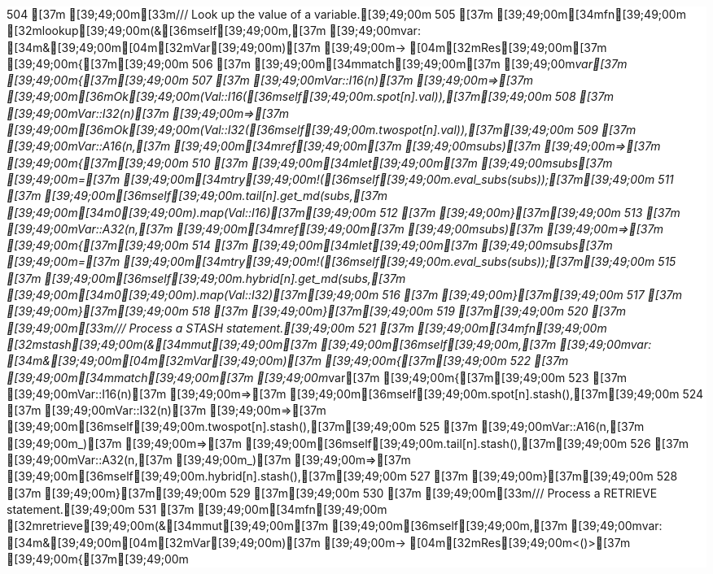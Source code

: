    504	[37m    [39;49;00m[33m/// Look up the value of a variable.[39;49;00m
   505	[37m    [39;49;00m[34mfn[39;49;00m [32mlookup[39;49;00m(&[36mself[39;49;00m,[37m [39;49;00mvar: [34m&[39;49;00m[04m[32mVar[39;49;00m)[37m [39;49;00m-> [04m[32mRes[39;49;00m<Val>[37m [39;49;00m{[37m[39;49;00m
   506	[37m        [39;49;00m[34mmatch[39;49;00m[37m [39;49;00m*var[37m [39;49;00m{[37m[39;49;00m
   507	[37m            [39;49;00mVar::I16(n)[37m [39;49;00m=>[37m [39;49;00m[36mOk[39;49;00m(Val::I16([36mself[39;49;00m.spot[n].val)),[37m[39;49;00m
   508	[37m            [39;49;00mVar::I32(n)[37m [39;49;00m=>[37m [39;49;00m[36mOk[39;49;00m(Val::I32([36mself[39;49;00m.twospot[n].val)),[37m[39;49;00m
   509	[37m            [39;49;00mVar::A16(n,[37m [39;49;00m[34mref[39;49;00m[37m [39;49;00msubs)[37m [39;49;00m=>[37m [39;49;00m{[37m[39;49;00m
   510	[37m                [39;49;00m[34mlet[39;49;00m[37m [39;49;00msubs[37m [39;49;00m=[37m [39;49;00m[34mtry[39;49;00m!([36mself[39;49;00m.eval_subs(subs));[37m[39;49;00m
   511	[37m                [39;49;00m[36mself[39;49;00m.tail[n].get_md(subs,[37m [39;49;00m[34m0[39;49;00m).map(Val::I16)[37m[39;49;00m
   512	[37m            [39;49;00m}[37m[39;49;00m
   513	[37m            [39;49;00mVar::A32(n,[37m [39;49;00m[34mref[39;49;00m[37m [39;49;00msubs)[37m [39;49;00m=>[37m [39;49;00m{[37m[39;49;00m
   514	[37m                [39;49;00m[34mlet[39;49;00m[37m [39;49;00msubs[37m [39;49;00m=[37m [39;49;00m[34mtry[39;49;00m!([36mself[39;49;00m.eval_subs(subs));[37m[39;49;00m
   515	[37m                [39;49;00m[36mself[39;49;00m.hybrid[n].get_md(subs,[37m [39;49;00m[34m0[39;49;00m).map(Val::I32)[37m[39;49;00m
   516	[37m            [39;49;00m}[37m[39;49;00m
   517	[37m        [39;49;00m}[37m[39;49;00m
   518	[37m    [39;49;00m}[37m[39;49;00m
   519	[37m[39;49;00m
   520	[37m    [39;49;00m[33m/// Process a STASH statement.[39;49;00m
   521	[37m    [39;49;00m[34mfn[39;49;00m [32mstash[39;49;00m(&[34mmut[39;49;00m[37m [39;49;00m[36mself[39;49;00m,[37m [39;49;00mvar: [34m&[39;49;00m[04m[32mVar[39;49;00m)[37m [39;49;00m{[37m[39;49;00m
   522	[37m        [39;49;00m[34mmatch[39;49;00m[37m [39;49;00m*var[37m [39;49;00m{[37m[39;49;00m
   523	[37m            [39;49;00mVar::I16(n)[37m [39;49;00m=>[37m [39;49;00m[36mself[39;49;00m.spot[n].stash(),[37m[39;49;00m
   524	[37m            [39;49;00mVar::I32(n)[37m [39;49;00m=>[37m [39;49;00m[36mself[39;49;00m.twospot[n].stash(),[37m[39;49;00m
   525	[37m            [39;49;00mVar::A16(n,[37m [39;49;00m_)[37m [39;49;00m=>[37m [39;49;00m[36mself[39;49;00m.tail[n].stash(),[37m[39;49;00m
   526	[37m            [39;49;00mVar::A32(n,[37m [39;49;00m_)[37m [39;49;00m=>[37m [39;49;00m[36mself[39;49;00m.hybrid[n].stash(),[37m[39;49;00m
   527	[37m        [39;49;00m}[37m[39;49;00m
   528	[37m    [39;49;00m}[37m[39;49;00m
   529	[37m[39;49;00m
   530	[37m    [39;49;00m[33m/// Process a RETRIEVE statement.[39;49;00m
   531	[37m    [39;49;00m[34mfn[39;49;00m [32mretrieve[39;49;00m(&[34mmut[39;49;00m[37m [39;49;00m[36mself[39;49;00m,[37m [39;49;00mvar: [34m&[39;49;00m[04m[32mVar[39;49;00m)[37m [39;49;00m-> [04m[32mRes[39;49;00m<()>[37m [39;49;00m{[37m[39;49;00m
